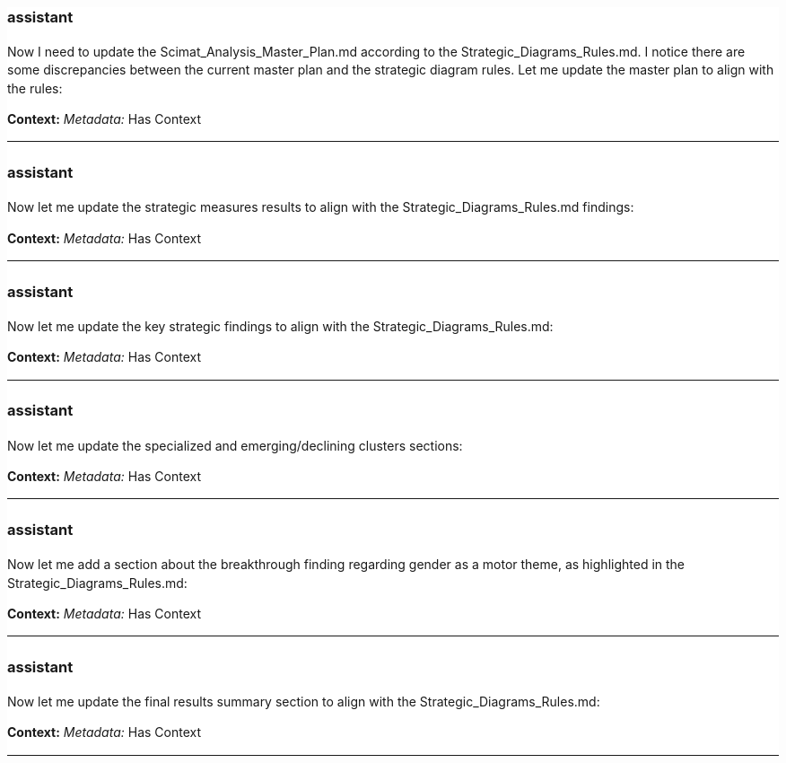 ### assistant

Now I need to update the Scimat_Analysis_Master_Plan.md according to the Strategic_Diagrams_Rules.md. I notice there are some discrepancies between the current master plan and the strategic diagram rules. Let me update the master plan to align with the rules:

**Context:**
_Metadata:_ Has Context

---

### assistant

Now let me update the strategic measures results to align with the Strategic_Diagrams_Rules.md findings:

**Context:**
_Metadata:_ Has Context

---

### assistant

Now let me update the key strategic findings to align with the Strategic_Diagrams_Rules.md:

**Context:**
_Metadata:_ Has Context

---

### assistant

Now let me update the specialized and emerging/declining clusters sections:

**Context:**
_Metadata:_ Has Context

---

### assistant

Now let me add a section about the breakthrough finding regarding gender as a motor theme, as highlighted in the Strategic_Diagrams_Rules.md:

**Context:**
_Metadata:_ Has Context

---

### assistant

Now let me update the final results summary section to align with the Strategic_Diagrams_Rules.md:

**Context:**
_Metadata:_ Has Context

---